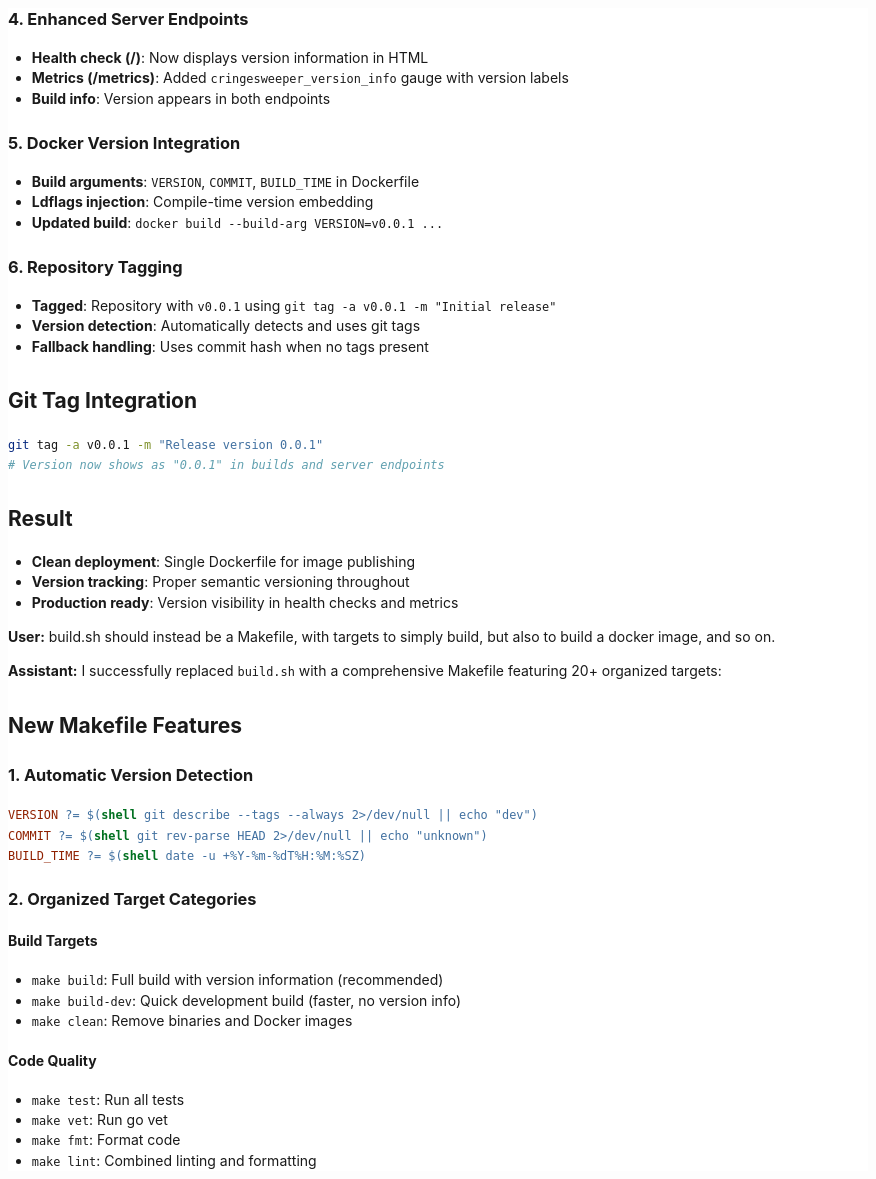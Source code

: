 ### 4. **Enhanced Server Endpoints**
- **Health check (/)**: Now displays version information in HTML
- **Metrics (/metrics)**: Added `cringesweeper_version_info` gauge with version labels
- **Build info**: Version appears in both endpoints

### 5. **Docker Version Integration**
- **Build arguments**: `VERSION`, `COMMIT`, `BUILD_TIME` in Dockerfile
- **Ldflags injection**: Compile-time version embedding
- **Updated build**: `docker build --build-arg VERSION=v0.0.1 ...`

### 6. **Repository Tagging**
- **Tagged**: Repository with `v0.0.1` using `git tag -a v0.0.1 -m "Initial release"`
- **Version detection**: Automatically detects and uses git tags
- **Fallback handling**: Uses commit hash when no tags present

## Git Tag Integration
```bash
git tag -a v0.0.1 -m "Release version 0.0.1"
# Version now shows as "0.0.1" in builds and server endpoints
```

## Result
- **Clean deployment**: Single Dockerfile for image publishing
- **Version tracking**: Proper semantic versioning throughout
- **Production ready**: Version visibility in health checks and metrics

**User:** build.sh should instead be a Makefile, with targets to simply build, but also to build a docker image, and so on.

**Assistant:** I successfully replaced `build.sh` with a comprehensive Makefile featuring 20+ organized targets:

## New Makefile Features

### 1. **Automatic Version Detection**
```makefile
VERSION ?= $(shell git describe --tags --always 2>/dev/null || echo "dev")
COMMIT ?= $(shell git rev-parse HEAD 2>/dev/null || echo "unknown")
BUILD_TIME ?= $(shell date -u +%Y-%m-%dT%H:%M:%SZ)
```

### 2. **Organized Target Categories**

#### **Build Targets**
- `make build`: Full build with version information (recommended)
- `make build-dev`: Quick development build (faster, no version info)
- `make clean`: Remove binaries and Docker images

#### **Code Quality**
- `make test`: Run all tests
- `make vet`: Run go vet
- `make fmt`: Format code
- `make lint`: Combined linting and formatting
